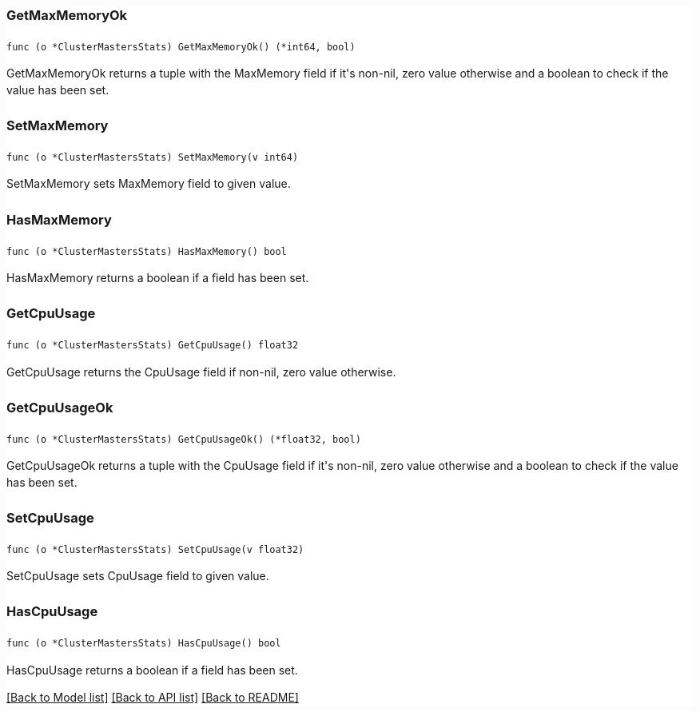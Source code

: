 ### GetMaxMemoryOk

`func (o *ClusterMastersStats) GetMaxMemoryOk() (*int64, bool)`

GetMaxMemoryOk returns a tuple with the MaxMemory field if it's non-nil, zero value otherwise
and a boolean to check if the value has been set.

### SetMaxMemory

`func (o *ClusterMastersStats) SetMaxMemory(v int64)`

SetMaxMemory sets MaxMemory field to given value.

### HasMaxMemory

`func (o *ClusterMastersStats) HasMaxMemory() bool`

HasMaxMemory returns a boolean if a field has been set.

### GetCpuUsage

`func (o *ClusterMastersStats) GetCpuUsage() float32`

GetCpuUsage returns the CpuUsage field if non-nil, zero value otherwise.

### GetCpuUsageOk

`func (o *ClusterMastersStats) GetCpuUsageOk() (*float32, bool)`

GetCpuUsageOk returns a tuple with the CpuUsage field if it's non-nil, zero value otherwise
and a boolean to check if the value has been set.

### SetCpuUsage

`func (o *ClusterMastersStats) SetCpuUsage(v float32)`

SetCpuUsage sets CpuUsage field to given value.

### HasCpuUsage

`func (o *ClusterMastersStats) HasCpuUsage() bool`

HasCpuUsage returns a boolean if a field has been set.


[[Back to Model list]](../README.md#documentation-for-models) [[Back to API list]](../README.md#documentation-for-api-endpoints) [[Back to README]](../README.md)


